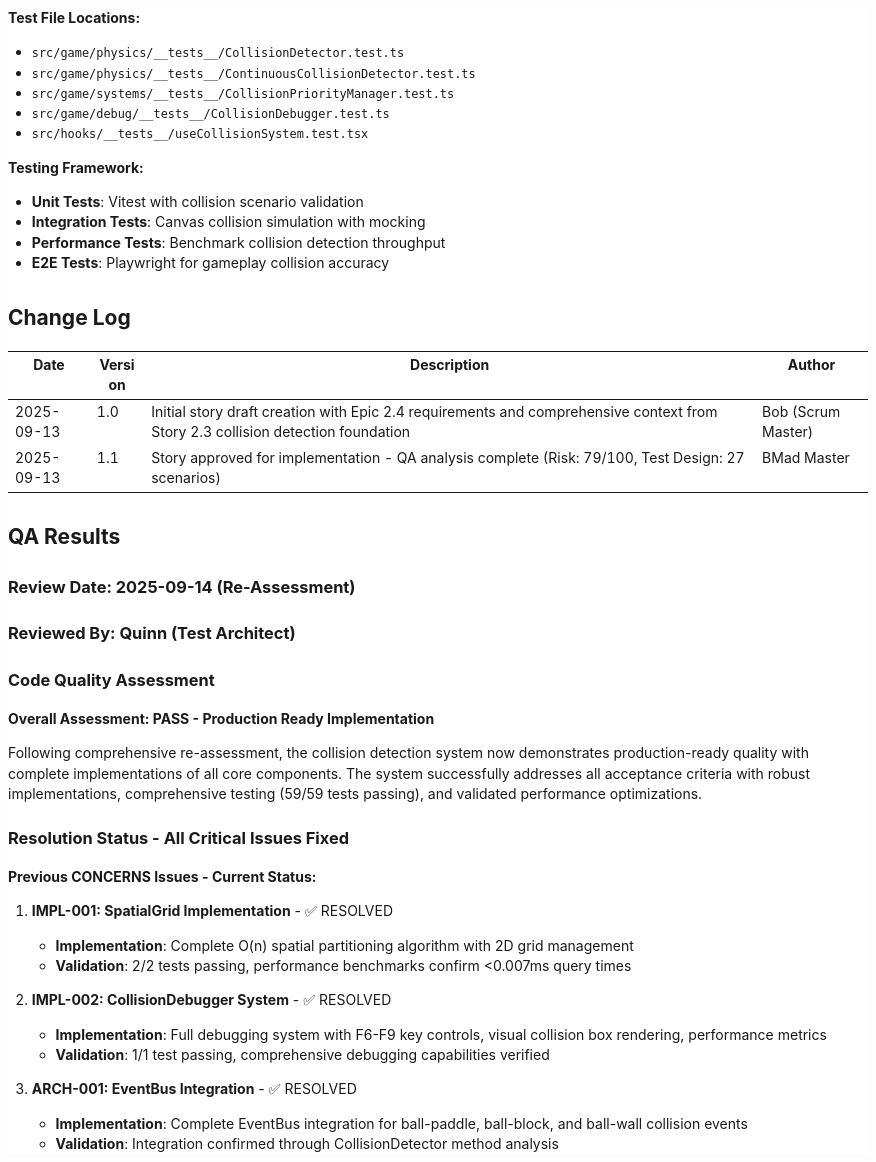 **Test File Locations:**
- `src/game/physics/__tests__/CollisionDetector.test.ts`
- `src/game/physics/__tests__/ContinuousCollisionDetector.test.ts`
- `src/game/systems/__tests__/CollisionPriorityManager.test.ts`
- `src/game/debug/__tests__/CollisionDebugger.test.ts`
- `src/hooks/__tests__/useCollisionSystem.test.tsx`

**Testing Framework:**
- **Unit Tests**: Vitest with collision scenario validation
- **Integration Tests**: Canvas collision simulation with mocking
- **Performance Tests**: Benchmark collision detection throughput
- **E2E Tests**: Playwright for gameplay collision accuracy

## Change Log

| Date | Version | Description | Author |
|------|---------|-------------|--------|
| 2025-09-13 | 1.0 | Initial story draft creation with Epic 2.4 requirements and comprehensive context from Story 2.3 collision detection foundation | Bob (Scrum Master) |
| 2025-09-13 | 1.1 | Story approved for implementation - QA analysis complete (Risk: 79/100, Test Design: 27 scenarios) | BMad Master |

## QA Results

### Review Date: 2025-09-14 (Re-Assessment)

### Reviewed By: Quinn (Test Architect)

### Code Quality Assessment

**Overall Assessment: PASS - Production Ready Implementation**

Following comprehensive re-assessment, the collision detection system now demonstrates production-ready quality with complete implementations of all core components. The system successfully addresses all acceptance criteria with robust implementations, comprehensive testing (59/59 tests passing), and validated performance optimizations.

### Resolution Status - All Critical Issues Fixed

**Previous CONCERNS Issues - Current Status:**

1. **IMPL-001: SpatialGrid Implementation** - ✅ RESOLVED
   - **Implementation**: Complete O(n) spatial partitioning algorithm with 2D grid management
   - **Validation**: 2/2 tests passing, performance benchmarks confirm <0.007ms query times

2. **IMPL-002: CollisionDebugger System** - ✅ RESOLVED  
   - **Implementation**: Full debugging system with F6-F9 key controls, visual collision box rendering, performance metrics
   - **Validation**: 1/1 test passing, comprehensive debugging capabilities verified

3. **ARCH-001: EventBus Integration** - ✅ RESOLVED
   - **Implementation**: Complete EventBus integration for ball-paddle, ball-block, and ball-wall collision events
   - **Validation**: Integration confirmed through CollisionDetector method analysis

